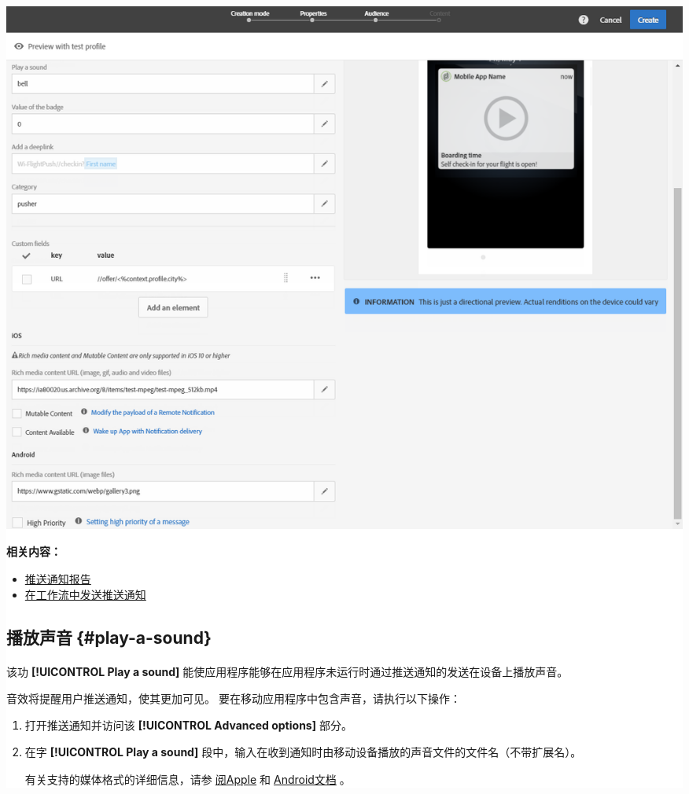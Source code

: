 ![](assets/push_notif_advanced.png)

**相关内容：**

* [推送通知报告](../../reporting/using/push-notification-report.md)
* [在工作流中发送推送通知](../../automating/using/push-notification-delivery.md)

## 播放声音 {#play-a-sound}

该功 **[!UICONTROL Play a sound]** 能使应用程序能够在应用程序未运行时通过推送通知的发送在设备上播放声音。

音效将提醒用户推送通知，使其更加可见。 要在移动应用程序中包含声音，请执行以下操作：

1. 打开推送通知并访问该 **[!UICONTROL Advanced options]** 部分。
1. 在字 **[!UICONTROL Play a sound]** 段中，输入在收到通知时由移动设备播放的声音文件的文件名（不带扩展名）。

   有关支持的媒体格式的详细信息，请参 [阅Apple](https://support.apple.com/kb/PH16864?locale=en_US) 和 [Android文档](https://developer.android.com/guide/topics/media/media-formats.html) 。
